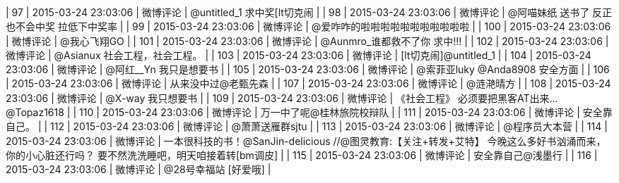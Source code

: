 |      97 | 2015-03-24 23:03:06 | 微博评论                         | @untitled_1 求中奖[lt切克闹                                                                                                                                                                                                                    |
|      98 | 2015-03-24 23:03:06 | 微博评论                         | @阿喵妹纸 送书了 反正也不会中奖 拉低下中奖率                                                                                                                                                                                                   |
|      99 | 2015-03-24 23:03:06 | 微博评论                         | @爱咋咋的啦啦啦啦啦啦啦啦啦啦啦                                                                                                                                                                                                                |
|     100 | 2015-03-24 23:03:06 | 微博评论                         | @我心飞翔GO                                                                                                                                                                                                                                    |
|     101 | 2015-03-24 23:03:06 | 微博评论                         | @Aunmro_谁都救不了你 求中!!!                                                                                                                                                                                                                   |
|     102 | 2015-03-24 23:03:06 | 微博评论                         | @Asianux    社会工程，社会工程。                                                                                                                                                                                                               |
|     103 | 2015-03-24 23:03:06 | 微博评论                         | [lt切克闹]@untitled_1                                                                                                                                                                                                                          |
|     104 | 2015-03-24 23:03:06 | 微博评论                         | @阿红__Yn 我只是想要书                                                                                                                                                                                                                         |
|     105 | 2015-03-24 23:03:06 | 微博评论                         | @索菲亚luky @Anda8908 安全方面                                                                                                                                                                                                                 |
|     106 | 2015-03-24 23:03:06 | 微博评论                         | 从来没中过@老甄先森                                                                                                                                                                                                                            |
|     107 | 2015-03-24 23:03:06 | 微博评论                         | @涟滟晴方                                                                                                                                                                                                                                      |
|     108 | 2015-03-24 23:03:06 | 微博评论                         | @X-way 我只想要书                                                                                                                                                                                                                              |
|     109 | 2015-03-24 23:03:06 | 微博评论                         | 《社会工程》 必须要把黑客AT出来… @Topaz1618                                                                                                                                                                                                    |
|     110 | 2015-03-24 23:03:06 | 微博评论                         | 万一中了呢@桂林旅院校辩队                                                                                                                                                                                                                      |
|     111 | 2015-03-24 23:03:06 | 微博评论                         | 安全靠自己。                                                                                                                                                                                                                                   |
|     112 | 2015-03-24 23:03:06 | 微博评论                         | @萧萧送雁群sjtu                                                                                                                                                                                                                                |
|     113 | 2015-03-24 23:03:06 | 微博评论                         | @程序员大本营                                                                                                                                                                                                                                  |
|     114 | 2015-03-24 23:03:06 | 微博评论                         | 一本很科技的书！@SanJin-delicious //@图灵教育:【关注+转发+艾特】 今晚这么多好书汹涌而来，你的小心脏还行吗？ 要不然洗洗睡吧，明天咱接着转[bm调皮]                                                                                               |
|     115 | 2015-03-24 23:03:06 | 微博评论                         | 安全靠自己@浅墨行                                                                                                                                                                                                                              |
|     116 | 2015-03-24 23:03:06 | 微博评论                         | @28号幸福站 [好爱哦]                                                                                                                                                                                                                           |
